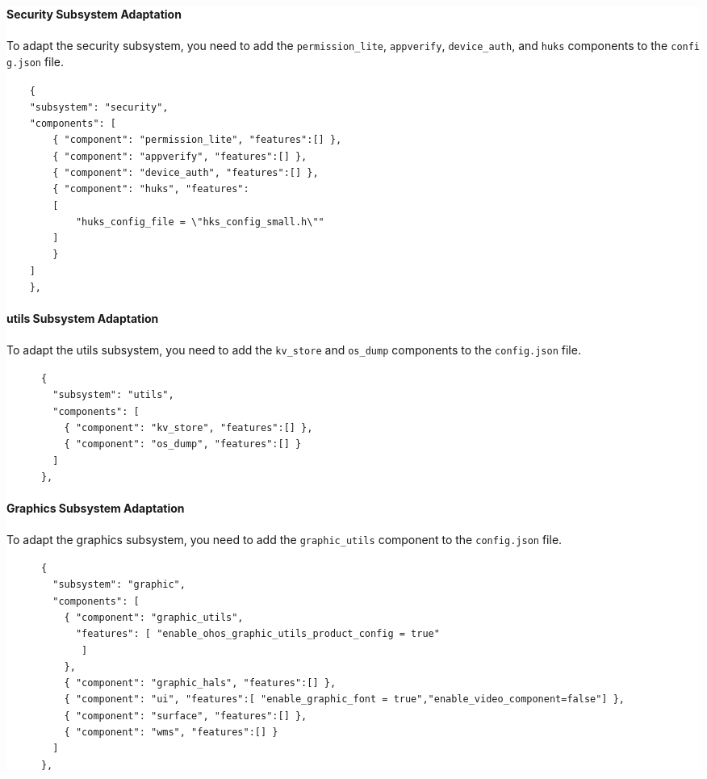 #### Security Subsystem Adaptation

To adapt the security subsystem, you need to add the `permission_lite`, `appverify`, `device_auth`, and `huks` components to the `config.json` file.

```
    {
    "subsystem": "security",
    "components": [
        { "component": "permission_lite", "features":[] },
        { "component": "appverify", "features":[] },
        { "component": "device_auth", "features":[] },
        { "component": "huks", "features":
        [
            "huks_config_file = \"hks_config_small.h\""
        ]
        }
    ]
    },
```


#### utils Subsystem Adaptation

To adapt the utils subsystem, you need to add the `kv_store` and `os_dump` components to the `config.json` file.

```
      {
        "subsystem": "utils",
        "components": [
          { "component": "kv_store", "features":[] },
          { "component": "os_dump", "features":[] }
        ]
      },
```

#### Graphics Subsystem Adaptation

To adapt the graphics subsystem, you need to add the `graphic_utils` component to the `config.json` file.

```
      {
        "subsystem": "graphic",
        "components": [
          { "component": "graphic_utils",           
            "features": [ "enable_ohos_graphic_utils_product_config = true"
             ]
          },
          { "component": "graphic_hals", "features":[] },
          { "component": "ui", "features":[ "enable_graphic_font = true","enable_video_component=false"] },
          { "component": "surface", "features":[] },
          { "component": "wms", "features":[] }
        ]
      },
```

